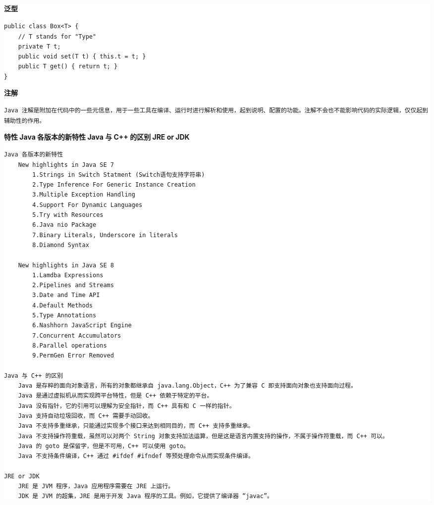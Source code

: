     
    
    
    
**泛型**    

    public class Box<T> {
        // T stands for "Type"
        private T t;
        public void set(T t) { this.t = t; }
        public T get() { return t; }
    }
             
    
    
**注解**    
    
    Java 注解是附加在代码中的一些元信息，用于一些工具在编译、运行时进行解析和使用，起到说明、配置的功能。注解不会也不能影响代码的实际逻辑，仅仅起到辅助性的作用。
    
    
        
**特性 Java 各版本的新特性 Java 与 C++ 的区别 JRE or JDK**    
    
    Java 各版本的新特性
        New highlights in Java SE 7
            1.Strings in Switch Statment (Switch语句支持字符串)
            2.Type Inference For Generic Instance Creation
            3.Multiple Exception Handling
            4.Support For Dynamic Languages
            5.Try with Resources
            6.Java nio Package
            7.Binary Literals, Underscore in literals
            8.Diamond Syntax
        
        New highlights in Java SE 8
            1.Lamdba Expressions
            2.Pipelines and Streams
            3.Date and Time API
            4.Default Methods
            5.Type Annotations
            6.Nashhorn JavaScript Engine
            7.Concurrent Accumulators
            8.Parallel operations
            9.PermGen Error Removed
    
    Java 与 C++ 的区别
        Java 是存粹的面向对象语言，所有的对象都继承自 java.lang.Object，C++ 为了兼容 C 即支持面向对象也支持面向过程。
        Java 是通过虚拟机从而实现跨平台特性，但是 C++ 依赖于特定的平台。
        Java 没有指针，它的引用可以理解为安全指针，而 C++ 具有和 C 一样的指针。
        Java 支持自动垃圾回收，而 C++ 需要手动回收。
        Java 不支持多重继承，只能通过实现多个接口来达到相同目的，而 C++ 支持多重继承。
        Java 不支持操作符重载，虽然可以对两个 String 对象支持加法运算，但是这是语言内置支持的操作，不属于操作符重载，而 C++ 可以。
        Java 的 goto 是保留字，但是不可用，C++ 可以使用 goto。
        Java 不支持条件编译，C++ 通过 #ifdef #ifndef 等预处理命令从而实现条件编译。
    
    JRE or JDK
        JRE 是 JVM 程序，Java 应用程序需要在 JRE 上运行。
        JDK 是 JVM 的超集，JRE 是用于开发 Java 程序的工具。例如，它提供了编译器 “javac”。
    